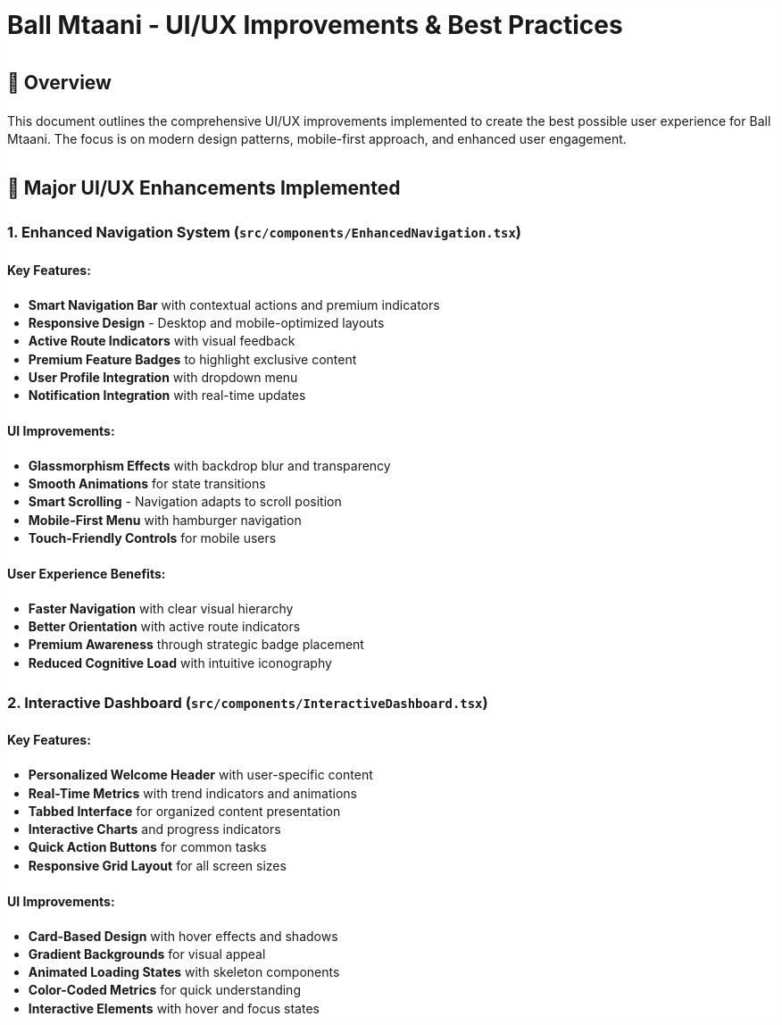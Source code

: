 # Ball Mtaani - UI/UX Improvements & Best Practices

## 🎯 **Overview**

This document outlines the comprehensive UI/UX improvements implemented to create the best possible user experience for Ball Mtaani. The focus is on modern design patterns, mobile-first approach, and enhanced user engagement.

## 🚀 **Major UI/UX Enhancements Implemented**

### 1. **Enhanced Navigation System** (`src/components/EnhancedNavigation.tsx`)

#### **Key Features:**
- **Smart Navigation Bar** with contextual actions and premium indicators
- **Responsive Design** - Desktop and mobile-optimized layouts
- **Active Route Indicators** with visual feedback
- **Premium Feature Badges** to highlight exclusive content
- **User Profile Integration** with dropdown menu
- **Notification Integration** with real-time updates

#### **UI Improvements:**
- **Glassmorphism Effects** with backdrop blur and transparency
- **Smooth Animations** for state transitions
- **Smart Scrolling** - Navigation adapts to scroll position
- **Mobile-First Menu** with hamburger navigation
- **Touch-Friendly Controls** for mobile users

#### **User Experience Benefits:**
- **Faster Navigation** with clear visual hierarchy
- **Better Orientation** with active route indicators
- **Premium Awareness** through strategic badge placement
- **Reduced Cognitive Load** with intuitive iconography

### 2. **Interactive Dashboard** (`src/components/InteractiveDashboard.tsx`)

#### **Key Features:**
- **Personalized Welcome Header** with user-specific content
- **Real-Time Metrics** with trend indicators and animations
- **Tabbed Interface** for organized content presentation
- **Interactive Charts** and progress indicators
- **Quick Action Buttons** for common tasks
- **Responsive Grid Layout** for all screen sizes

#### **UI Improvements:**
- **Card-Based Design** with hover effects and shadows
- **Gradient Backgrounds** for visual appeal
- **Animated Loading States** with skeleton components
- **Color-Coded Metrics** for quick understanding
- **Interactive Elements** with hover and focus states
